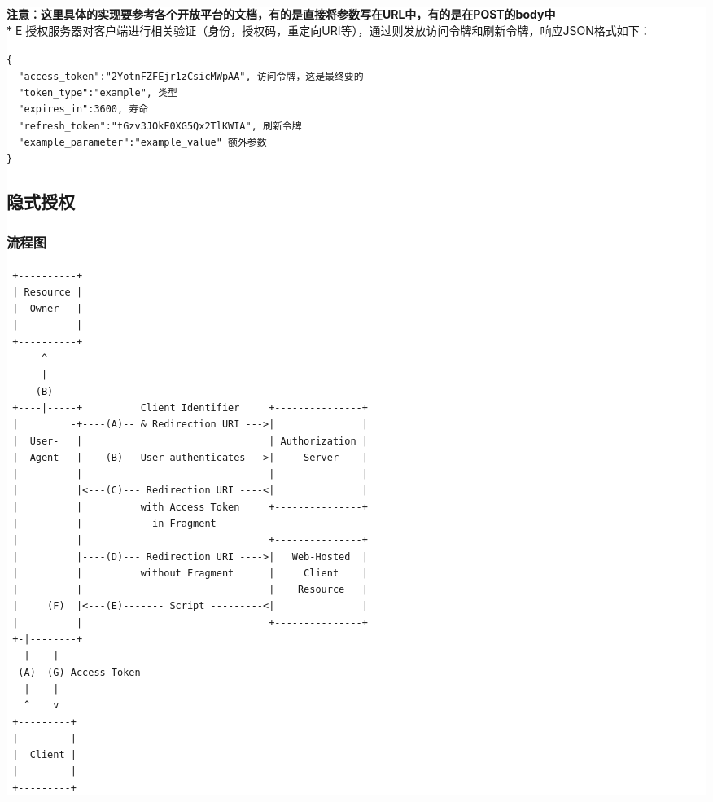 **注意：这里具体的实现要参考各个开放平台的文档，有的是直接将参数写在URL中，有的是在POST的body中**  
\* E
授权服务器对客户端进行相关验证（身份，授权码，重定向URI等），通过则发放访问令牌和刷新令牌，响应JSON格式如下：

    {
      "access_token":"2YotnFZFEjr1zCsicMWpAA", 访问令牌，这是最终要的
      "token_type":"example", 类型
      "expires_in":3600, 寿命
      "refresh_token":"tGzv3JOkF0XG5Qx2TlKWIA", 刷新令牌
      "example_parameter":"example_value" 额外参数
    }

隐式授权
--------

### 流程图

     +----------+
     | Resource |
     |  Owner   |
     |          |
     +----------+
          ^
          |
         (B)
     +----|-----+          Client Identifier     +---------------+
     |         -+----(A)-- & Redirection URI --->|               |
     |  User-   |                                | Authorization |
     |  Agent  -|----(B)-- User authenticates -->|     Server    |
     |          |                                |               |
     |          |<---(C)--- Redirection URI ----<|               |
     |          |          with Access Token     +---------------+
     |          |            in Fragment
     |          |                                +---------------+
     |          |----(D)--- Redirection URI ---->|   Web-Hosted  |
     |          |          without Fragment      |     Client    |
     |          |                                |    Resource   |
     |     (F)  |<---(E)------- Script ---------<|               |
     |          |                                +---------------+
     +-|--------+
       |    |
      (A)  (G) Access Token
       |    |
       ^    v
     +---------+
     |         |
     |  Client |
     |         |
     +---------+